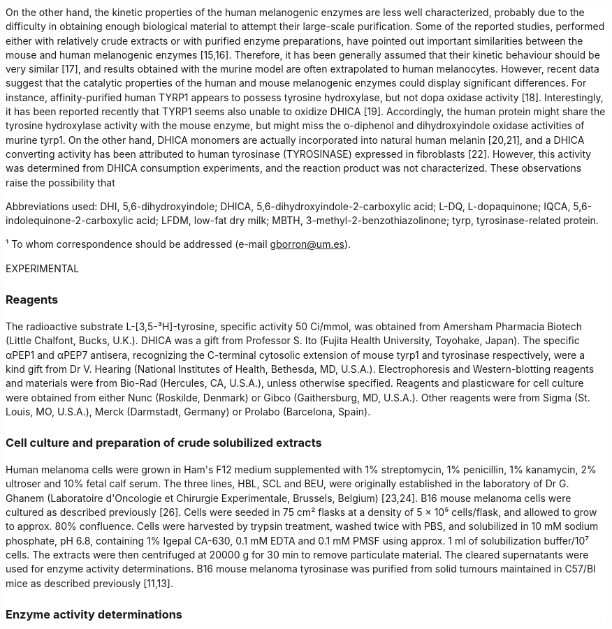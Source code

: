 On the other hand, the kinetic properties of the human melanogenic enzymes are less well characterized, probably due to the difficulty in obtaining enough biological material to attempt their large-scale purification. Some of the reported studies, performed either with relatively crude extracts or with purified enzyme preparations, have pointed out important similarities between the mouse and human melanogenic enzymes [15,16]. Therefore, it has been generally assumed that their kinetic behaviour should be very similar [17], and results obtained with the murine model are often extrapolated to human melanocytes. However, recent data suggest that the catalytic properties of the human and mouse melanogenic enzymes could display significant differences. For instance, affinity-purified human TYRP1 appears to possess tyrosine hydroxylase, but not dopa oxidase activity [18]. Interestingly, it has been reported recently that TYRP1 seems also unable to oxidize DHICA [19]. Accordingly, the human protein might share the tyrosine hydroxylase activity with the mouse enzyme, but might miss the o-diphenol and dihydroxyindole oxidase activities of murine tyrp1. On the other hand, DHICA monomers are actually incorporated into natural human melanin [20,21], and a DHICA converting activity has been attributed to human tyrosinase (TYROSINASE) expressed in fibroblasts [22]. However, this activity was determined from DHICA consumption experiments, and the reaction product was not characterized. These observations raise the possibility that

Abbreviations used: DHI, 5,6-dihydroxyindole; DHICA, 5,6-dihydroxyindole-2-carboxylic acid; L-DQ, L-dopaquinone; IQCA, 5,6-indolequinone-2-carboxylic acid; LFDM, low-fat dry milk; MBTH, 3-methyl-2-benzothiazolinone; tyrp, tyrosinase-related protein.

¹ To whom correspondence should be addressed (e-mail gborron@um.es).

EXPERIMENTAL

### Reagents

The radioactive substrate L-[3,5-³H]-tyrosine, specific activity 50 Ci/mmol, was obtained from Amersham Pharmacia Biotech (Little Chalfont, Bucks, U.K.). DHICA was a gift from Professor S. Ito (Fujita Health University, Toyohake, Japan). The specific αPEP1 and αPEP7 antisera, recognizing the C-terminal cytosolic extension of mouse tyrp1 and tyrosinase respectively, were a kind gift from Dr V. Hearing (National Institutes of Health, Bethesda, MD, U.S.A.). Electrophoresis and Western-blotting reagents and materials were from Bio-Rad (Hercules, CA, U.S.A.), unless otherwise specified. Reagents and plasticware for cell culture were obtained from either Nunc (Roskilde, Denmark) or Gibco (Gaithersburg, MD, U.S.A.). Other reagents were from Sigma (St. Louis, MO, U.S.A.), Merck (Darmstadt, Germany) or Prolabo (Barcelona, Spain).

### Cell culture and preparation of crude solubilized extracts

Human melanoma cells were grown in Ham's F12 medium supplemented with 1% streptomycin, 1% penicillin, 1% kanamycin, 2% ultroser and 10% fetal calf serum. The three lines, HBL, SCL and BEU, were originally established in the laboratory of Dr G. Ghanem (Laboratoire d'Oncologie et Chirurgie Experimentale, Brussels, Belgium) [23,24]. B16 mouse melanoma cells were cultured as described previously [26]. Cells were seeded in 75 cm² flasks at a density of 5 × 10⁵ cells/flask, and allowed to grow to approx. 80% confluence. Cells were harvested by trypsin treatment, washed twice with PBS, and solubilized in 10 mM sodium phosphate, pH 6.8, containing 1% Igepal CA-630, 0.1 mM EDTA and 0.1 mM PMSF using approx. 1 ml of solubilization buffer/10⁷ cells. The extracts were then centrifuged at 20000 g for 30 min to remove particulate material. The cleared supernatants were used for enzyme activity determinations. B16 mouse melanoma tyrosinase was purified from solid tumours maintained in C57/Bl mice as described previously [11,13].

### Enzyme activity determinations
